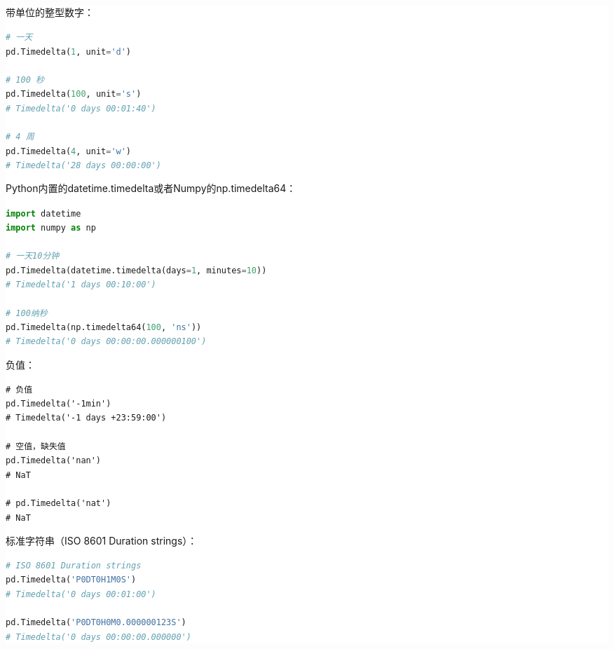 带单位的整型数字：

```python
# 一天
pd.Timedelta(1, unit='d')

# 100 秒
pd.Timedelta(100, unit='s')
# Timedelta('0 days 00:01:40')

# 4 周
pd.Timedelta(4, unit='w')
# Timedelta('28 days 00:00:00')
```

Python内置的datetime.timedelta或者Numpy的np.timedelta64：

```python
import datetime
import numpy as np

# 一天10分钟
pd.Timedelta(datetime.timedelta(days=1, minutes=10))
# Timedelta('1 days 00:10:00')

# 100纳秒
pd.Timedelta(np.timedelta64(100, 'ns'))
# Timedelta('0 days 00:00:00.000000100')
```

负值：

```
# 负值
pd.Timedelta('-1min')
# Timedelta('-1 days +23:59:00')

# 空值，缺失值
pd.Timedelta('nan')
# NaT

# pd.Timedelta('nat')
# NaT
```

标准字符串（ISO 8601 Duration strings）：

```python
# ISO 8601 Duration strings
pd.Timedelta('P0DT0H1M0S')
# Timedelta('0 days 00:01:00')

pd.Timedelta('P0DT0H0M0.000000123S')
# Timedelta('0 days 00:00:00.000000')
```
